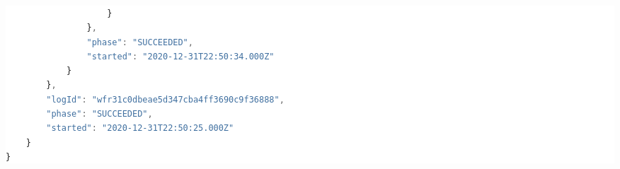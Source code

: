 ```javascript
                    }
                },
                "phase": "SUCCEEDED",
                "started": "2020-12-31T22:50:34.000Z"
            }
        },
        "logId": "wfr31c0dbeae5d347cba4ff3690c9f36888",
        "phase": "SUCCEEDED",
        "started": "2020-12-31T22:50:25.000Z"
    }
}
```

